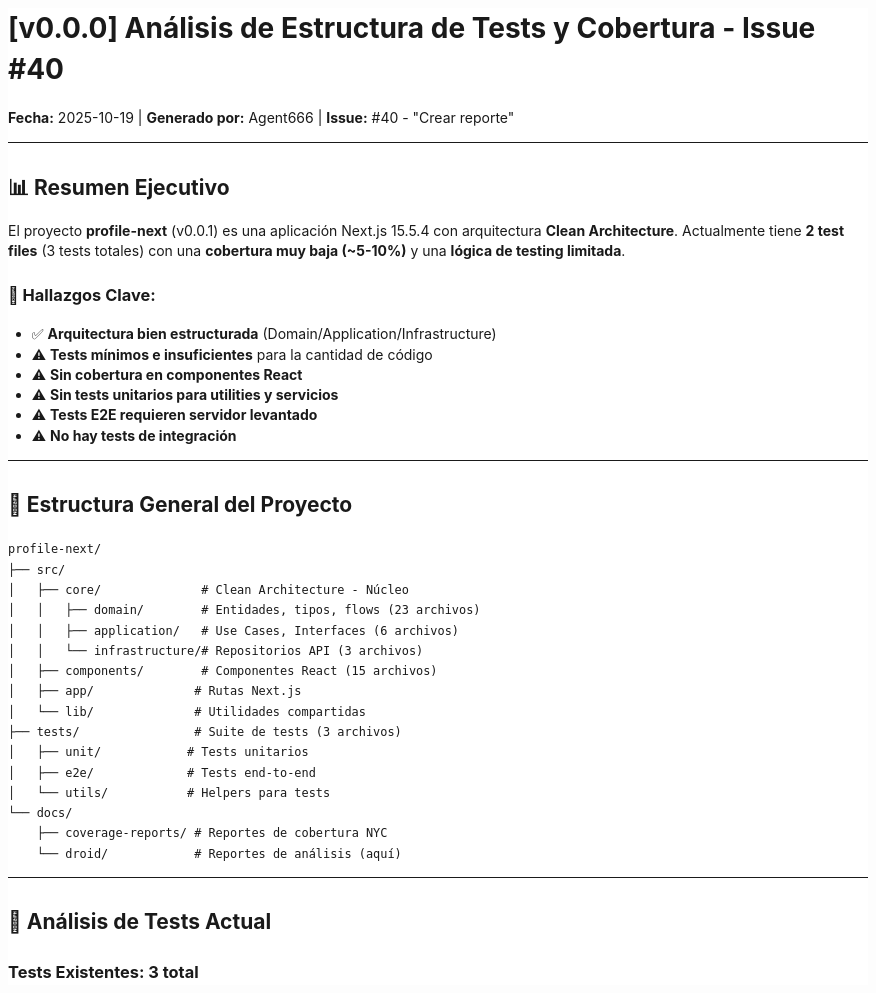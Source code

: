 # [v0.0.0] Análisis de Estructura de Tests y Cobertura - Issue #40

**Fecha:** 2025-10-19 | **Generado por:** Agent666 | **Issue:** #40 - "Crear reporte"

---

## 📊 Resumen Ejecutivo

El proyecto **profile-next** (v0.0.1) es una aplicación Next.js 15.5.4 con arquitectura **Clean Architecture**. 
Actualmente tiene **2 test files** (3 tests totales) con una **cobertura muy baja (~5-10%)** y una **lógica de testing limitada**.

### 🎯 Hallazgos Clave:
- ✅ **Arquitectura bien estructurada** (Domain/Application/Infrastructure)
- ⚠️ **Tests mínimos e insuficientes** para la cantidad de código
- ⚠️ **Sin cobertura en componentes React**
- ⚠️ **Sin tests unitarios para utilities y servicios**
- ⚠️ **Tests E2E requieren servidor levantado**
- ⚠️ **No hay tests de integración**

---

## 📁 Estructura General del Proyecto

```
profile-next/
├── src/
│   ├── core/              # Clean Architecture - Núcleo
│   │   ├── domain/        # Entidades, tipos, flows (23 archivos)
│   │   ├── application/   # Use Cases, Interfaces (6 archivos)
│   │   └── infrastructure/# Repositorios API (3 archivos)
│   ├── components/        # Componentes React (15 archivos)
│   ├── app/              # Rutas Next.js
│   └── lib/              # Utilidades compartidas
├── tests/                # Suite de tests (3 archivos)
│   ├── unit/            # Tests unitarios
│   ├── e2e/             # Tests end-to-end
│   └── utils/           # Helpers para tests
└── docs/
    ├── coverage-reports/ # Reportes de cobertura NYC
    └── droid/            # Reportes de análisis (aquí)
```

---

## 🧪 Análisis de Tests Actual

### **Tests Existentes: 3 total**
